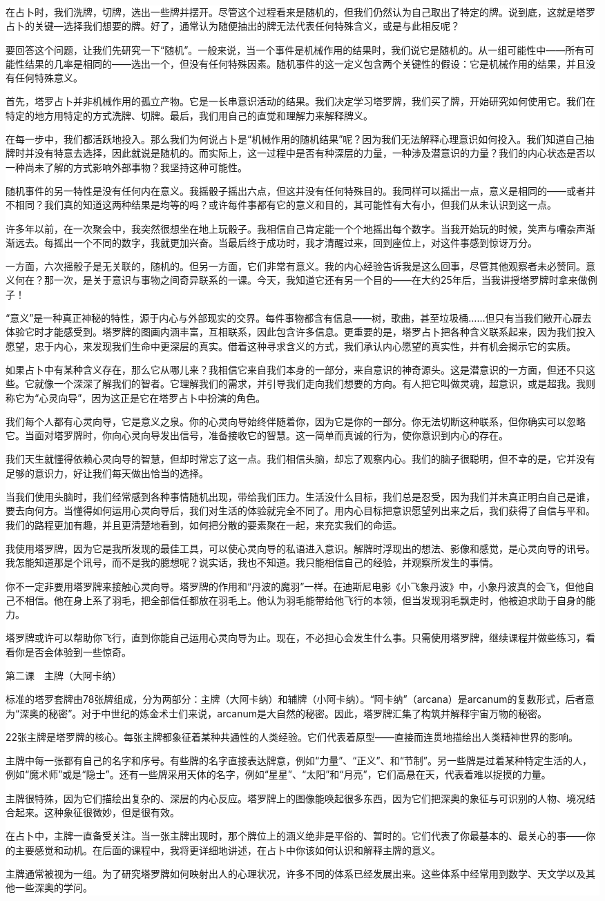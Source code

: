 在占卜时，我们洗牌，切牌，选出一些牌并摆开。尽管这个过程看来是随机的，但我们仍然认为自己取出了特定的牌。说到底，这就是塔罗占卜的关键—选择我们想要的牌。好了，通常认为随便抽出的牌无法代表任何特殊含义，或是与此相反呢？

要回答这个问题，让我们先研究一下“随机”。一般来说，当一个事件是机械作用的结果时，我们说它是随机的。从一组可能性中——所有可能性结果的几率是相同的——选出一个，但没有任何特殊因素。随机事件的这一定义包含两个关键性的假设：它是机械作用的结果，并且没有任何特殊意义。

首先，塔罗占卜并非机械作用的孤立产物。它是一长串意识活动的结果。我们决定学习塔罗牌，我们买了牌，开始研究如何使用它。我们在特定的地方用特定的方式洗牌、切牌。最后，我们用自己的直觉和理解力来解释牌义。

在每一步中，我们都活跃地投入。那么我们为何说占卜是“机械作用的随机结果”呢？因为我们无法解释心理意识如何投入。我们知道自己抽牌时并没有特意去选择，因此就说是随机的。而实际上，这一过程中是否有种深层的力量，一种涉及潜意识的力量？我们的内心状态是否以一种尚未了解的方式影响外部事物？我坚持这种可能性。

随机事件的另一特性是没有任何内在意义。我摇骰子摇出六点，但这并没有任何特殊目的。我同样可以摇出一点，意义是相同的——或者并不相同？我们真的知道这两种结果是均等的吗？或许每件事都有它的意义和目的，其可能性有大有小，但我们从未认识到这一点。

许多年以前，在一次聚会中，我突然很想坐在地上玩骰子。我相信自己肯定能一个个地摇出每个数字。当我开始玩的时候，笑声与嘈杂声渐渐远去。每摇出一个不同的数字，我就更加兴奋。当最后终于成功时，我才清醒过来，回到座位上，对这件事感到惊讶万分。

一方面，六次摇骰子是无关联的，随机的。但另一方面，它们非常有意义。我的内心经验告诉我是这么回事，尽管其他观察者未必赞同。意义何在？那一次，是关于意识与事物之间奇异联系的一课。今天，我知道它还有另一个目的——在大约25年后，当我讲授塔罗牌时拿来做例子！

“意义”是一种真正神秘的特性，源于内心与外部现实的交界。每件事物都含有信息——树，歌曲，甚至垃圾桶……但只有当我们敞开心扉去体验它时才能感受到。塔罗牌的图画内涵丰富，互相联系，因此包含许多信息。更重要的是，塔罗占卜把各种含义联系起来，因为我们投入愿望，忠于内心，来发现我们生命中更深层的真实。借着这种寻求含义的方式，我们承认内心愿望的真实性，并有机会揭示它的实质。

如果占卜中有某种含义存在，那么它从哪儿来？我相信它来自我们本身的一部分，来自意识的神奇源头。这是潜意识的一方面，但还不只这些。它就像一个深深了解我们的智者。它理解我们的需求，并引导我们走向我们想要的方向。有人把它叫做灵魂，超意识，或是超我。我则称它为“心灵向导”，因为这正是它在塔罗占卜中扮演的角色。

我们每个人都有心灵向导，它是意义之泉。你的心灵向导始终伴随着你，因为它是你的一部分。你无法切断这种联系，但你确实可以忽略它。当面对塔罗牌时，你向心灵向导发出信号，准备接收它的智慧。这一简单而真诚的行为，使你意识到内心的存在。

我们天生就懂得依赖心灵向导的智慧，但却时常忘了这一点。我们相信头脑，却忘了观察内心。我们的脑子很聪明，但不幸的是，它并没有足够的意识力，好让我们每天做出恰当的选择。

当我们使用头脑时，我们经常感到各种事情随机出现，带给我们压力。生活没什么目标，我们总是忍受，因为我们并未真正明白自己是谁，要去向何方。当懂得如何运用心灵向导后，我们对生活的体验就完全不同了。用内心目标把意识愿望列出来之后，我们获得了自信与平和。我们的路程更加有趣，并且更清楚地看到，如何把分散的要素聚在一起，来充实我们的命运。

我使用塔罗牌，因为它是我所发现的最佳工具，可以使心灵向导的私语进入意识。解牌时浮现出的想法、影像和感觉，是心灵向导的讯号。我怎能知道那是个讯号，而不是我的臆想呢？说实话，我也不知道。我只能相信自己的经验，并观察所发生的事情。

你不一定非要用塔罗牌来接触心灵向导。塔罗牌的作用和“丹波的魔羽”一样。在迪斯尼电影《小飞象丹波》中，小象丹波真的会飞，但他自己不相信。他在身上系了羽毛，把全部信任都放在羽毛上。他认为羽毛能带给他飞行的本领，但当发现羽毛飘走时，他被迫求助于自身的能力。

塔罗牌或许可以帮助你飞行，直到你能自己运用心灵向导为止。现在，不必担心会发生什么事。只需使用塔罗牌，继续课程并做些练习，看看你是否会体验到一些惊奇。





第二课　主牌（大阿卡纳）

标准的塔罗套牌由78张牌组成，分为两部分：主牌（大阿卡纳）和辅牌（小阿卡纳）。“阿卡纳”（arcana）是arcanum的复数形式，后者意为“深奥的秘密”。对于中世纪的炼金术士们来说，arcanum是大自然的秘密。因此，塔罗牌汇集了构筑并解释宇宙万物的秘密。

22张主牌是塔罗牌的核心。每张主牌都象征着某种共通性的人类经验。它们代表着原型——直接而连贯地描绘出人类精神世界的影响。

主牌中每一张都有自己的名字和序号。有些牌的名字直接表达牌意，例如“力量”、“正义”、和“节制”。另一些牌是过着某种特定生活的人，例如“魔术师”或是“隐士”。还有一些牌采用天体的名字，例如“星星”、“太阳”和“月亮”，它们高悬在天，代表着难以捉摸的力量。

主牌很特殊，因为它们描绘出复杂的、深层的内心反应。塔罗牌上的图像能唤起很多东西，因为它们把深奥的象征与可识别的人物、境况结合起来。这种象征很微妙，但是很有效。

在占卜中，主牌一直备受关注。当一张主牌出现时，那个牌位上的涵义绝非是平俗的、暂时的。它们代表了你最基本的、最关心的事——你的主要感觉和动机。在后面的课程中，我将更详细地讲述，在占卜中你该如何认识和解释主牌的意义。

主牌通常被视为一组。为了研究塔罗牌如何映射出人的心理状况，许多不同的体系已经发展出来。这些体系中经常用到数学、天文学以及其他一些深奥的学问。
